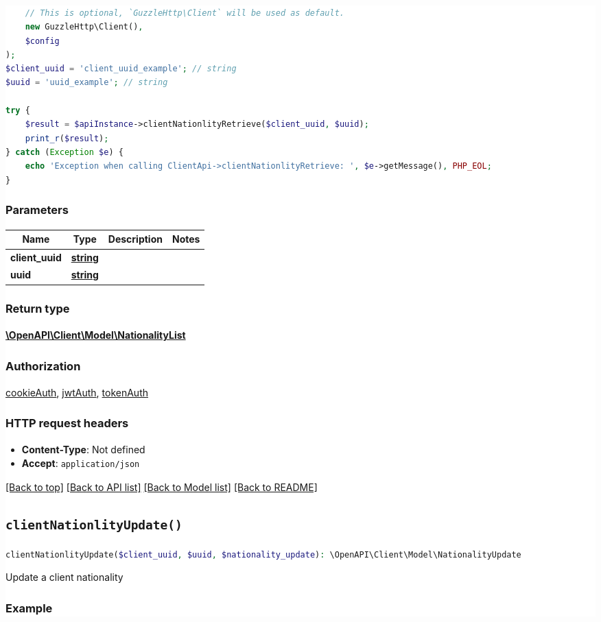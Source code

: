 ```php
    // This is optional, `GuzzleHttp\Client` will be used as default.
    new GuzzleHttp\Client(),
    $config
);
$client_uuid = 'client_uuid_example'; // string
$uuid = 'uuid_example'; // string

try {
    $result = $apiInstance->clientNationlityRetrieve($client_uuid, $uuid);
    print_r($result);
} catch (Exception $e) {
    echo 'Exception when calling ClientApi->clientNationlityRetrieve: ', $e->getMessage(), PHP_EOL;
}
```

### Parameters

Name | Type | Description  | Notes
------------- | ------------- | ------------- | -------------
 **client_uuid** | [**string**](../Model/.md)|  |
 **uuid** | [**string**](../Model/.md)|  |

### Return type

[**\OpenAPI\Client\Model\NationalityList**](../Model/NationalityList.md)

### Authorization

[cookieAuth](../../README.md#cookieAuth), [jwtAuth](../../README.md#jwtAuth), [tokenAuth](../../README.md#tokenAuth)

### HTTP request headers

- **Content-Type**: Not defined
- **Accept**: `application/json`

[[Back to top]](#) [[Back to API list]](../../README.md#endpoints)
[[Back to Model list]](../../README.md#models)
[[Back to README]](../../README.md)

## `clientNationlityUpdate()`

```php
clientNationlityUpdate($client_uuid, $uuid, $nationality_update): \OpenAPI\Client\Model\NationalityUpdate
```



Update a client nationality

### Example
